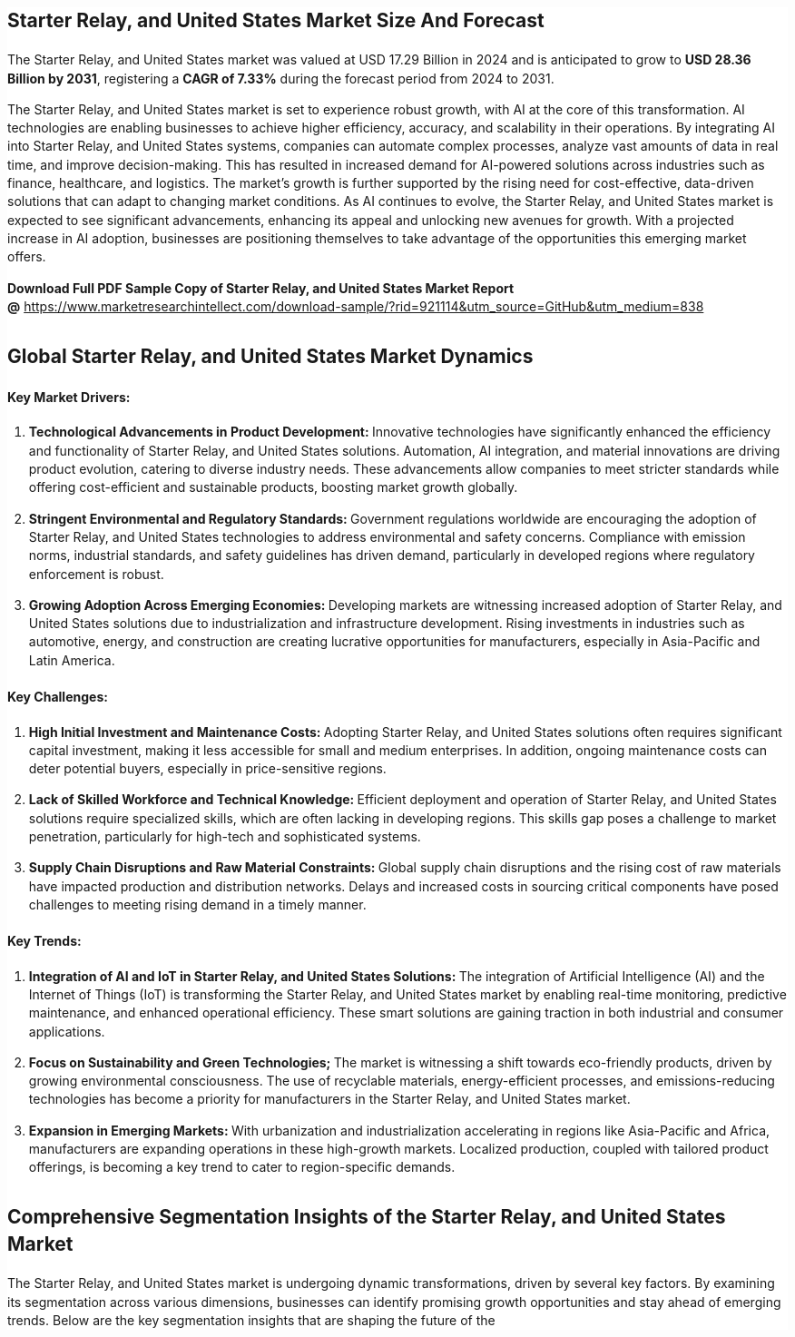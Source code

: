 <h2>Starter Relay, and United States Market Size And Forecast</h2><p>The Starter Relay, and United States market was valued at USD 17.29 Billion in 2024 and is anticipated to grow to <strong>USD 28.36 Billion by 2031</strong>, registering a <strong>CAGR of 7.33%</strong> during the forecast period from 2024 to 2031.</p><p>The Starter Relay, and United States market is set to experience robust growth, with AI at the core of this transformation. AI technologies are enabling businesses to achieve higher efficiency, accuracy, and scalability in their operations. By integrating AI into Starter Relay, and United States systems, companies can automate complex processes, analyze vast amounts of data in real time, and improve decision-making. This has resulted in increased demand for AI-powered solutions across industries such as finance, healthcare, and logistics. The market’s growth is further supported by the rising need for cost-effective, data-driven solutions that can adapt to changing market conditions. As AI continues to evolve, the Starter Relay, and United States market is expected to see significant advancements, enhancing its appeal and unlocking new avenues for growth. With a projected increase in AI adoption, businesses are positioning themselves to take advantage of the opportunities this emerging market offers.</p><p><strong>Download Full PDF Sample Copy of Starter Relay, and United States Market Report @</strong>&nbsp;<a href="https://www.marketresearchintellect.com/download-sample/?rid=921114&amp;utm_source=GitHub&amp;utm_medium=838">https://www.marketresearchintellect.com/download-sample/?rid=921114&amp;utm_source=GitHub&amp;utm_medium=838</a></p><h2>Global Starter Relay, and United States Market Dynamics</h2><h4><strong>Key Market Drivers:</strong></h4><ol><li><p><strong>Technological Advancements in Product Development:&nbsp;</strong>Innovative technologies have significantly enhanced the efficiency and functionality of Starter Relay, and United States solutions. Automation, AI integration, and material innovations are driving product evolution, catering to diverse industry needs. These advancements allow companies to meet stricter standards while offering cost-efficient and sustainable products, boosting market growth globally.</p></li><li><p><strong>Stringent Environmental and Regulatory Standards:&nbsp;</strong>Government regulations worldwide are encouraging the adoption of Starter Relay, and United States technologies to address environmental and safety concerns. Compliance with emission norms, industrial standards, and safety guidelines has driven demand, particularly in developed regions where regulatory enforcement is robust.</p></li><li><p><strong>Growing Adoption Across Emerging Economies:&nbsp;</strong>Developing markets are witnessing increased adoption of Starter Relay, and United States solutions due to industrialization and infrastructure development. Rising investments in industries such as automotive, energy, and construction are creating lucrative opportunities for manufacturers, especially in Asia-Pacific and Latin America.</p></li></ol><h4><strong>Key Challenges:</strong></h4><ol><li><p><strong>High Initial Investment and Maintenance Costs:&nbsp;</strong>Adopting Starter Relay, and United States solutions often requires significant capital investment, making it less accessible for small and medium enterprises. In addition, ongoing maintenance costs can deter potential buyers, especially in price-sensitive regions.</p></li><li><p><strong>Lack of Skilled Workforce and Technical Knowledge:&nbsp;</strong>Efficient deployment and operation of Starter Relay, and United States solutions require specialized skills, which are often lacking in developing regions. This skills gap poses a challenge to market penetration, particularly for high-tech and sophisticated systems.</p></li><li><p><strong>Supply Chain Disruptions and Raw Material Constraints:&nbsp;</strong>Global supply chain disruptions and the rising cost of raw materials have impacted production and distribution networks. Delays and increased costs in sourcing critical components have posed challenges to meeting rising demand in a timely manner.</p></li></ol><h4><strong>Key Trends:</strong></h4><ol><li><p><strong>Integration of AI and IoT in Starter Relay, and United States Solutions:&nbsp;</strong>The integration of Artificial Intelligence (AI) and the Internet of Things (IoT) is transforming the Starter Relay, and United States market by enabling real-time monitoring, predictive maintenance, and enhanced operational efficiency. These smart solutions are gaining traction in both industrial and consumer applications.</p></li><li><p><strong>Focus on Sustainability and Green Technologies;&nbsp;</strong>The market is witnessing a shift towards eco-friendly products, driven by growing environmental consciousness. The use of recyclable materials, energy-efficient processes, and emissions-reducing technologies has become a priority for manufacturers in the Starter Relay, and United States market.</p></li><li><p><strong>Expansion in Emerging Markets:&nbsp;</strong>With urbanization and industrialization accelerating in regions like Asia-Pacific and Africa, manufacturers are expanding operations in these high-growth markets. Localized production, coupled with tailored product offerings, is becoming a key trend to cater to region-specific demands.</p></li></ol><div class="article-main__content" data-test-id="publishing-text-block"><h2>Comprehensive Segmentation Insights of the Starter Relay, and United States Market</h2><p>The Starter Relay, and United States market is undergoing dynamic transformations, driven by several key factors. By examining its segmentation across various dimensions, businesses can identify promising growth opportunities and stay ahead of emerging trends. Below are the key segmentation insights that are shaping the future of the